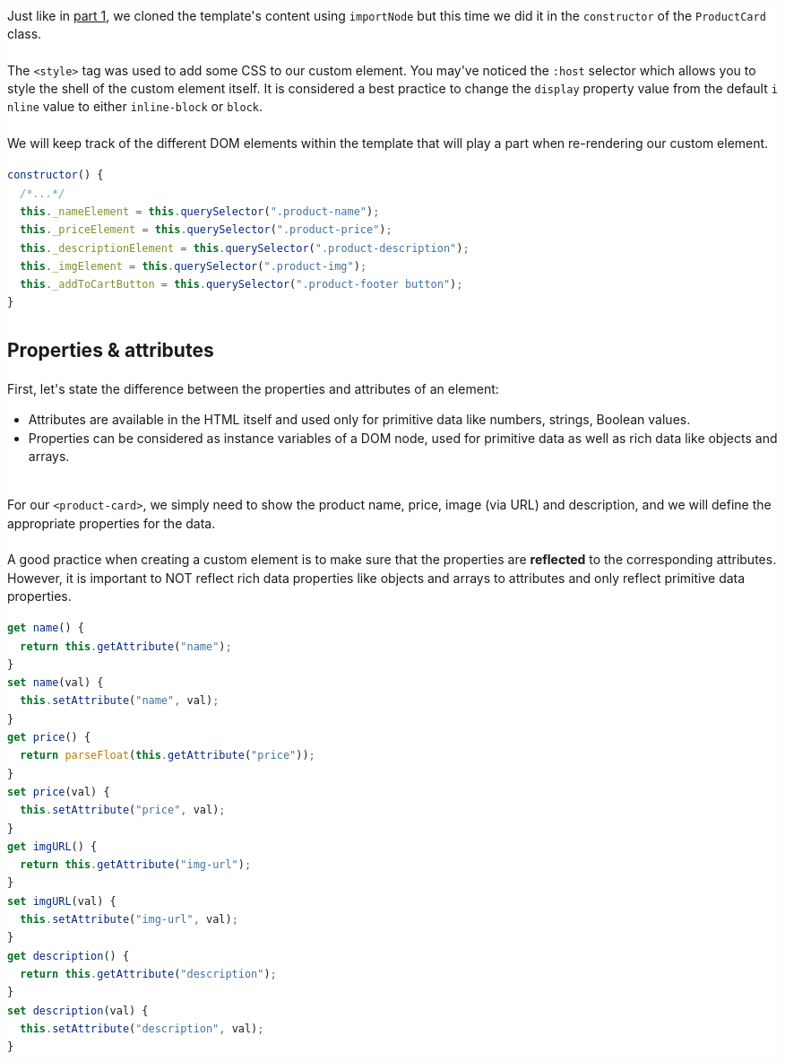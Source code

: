 Just like in [part 1](https://www.devdevil.me/introduction-to-web-components-html-templates), we cloned the template's content using `importNode` but this time we did it in the `constructor` of the `ProductCard` class.<br> <br> The `<style>` tag was used to add some CSS to our custom element. You may've noticed the `:host` selector which allows you to style the shell of the custom element itself. It is considered a best practice to change the `display` property value from the default `inline` value to either `inline-block` or `block`.<br><br> We will keep track of the different DOM elements within the template that will play a part when re-rendering our custom element.

```javascript
constructor() {
  /*...*/
  this._nameElement = this.querySelector(".product-name");
  this._priceElement = this.querySelector(".product-price");
  this._descriptionElement = this.querySelector(".product-description");
  this._imgElement = this.querySelector(".product-img");
  this._addToCartButton = this.querySelector(".product-footer button");
}
```

## Properties & attributes

First, let's state the difference between the properties and attributes of an element:

- Attributes are available in the HTML itself and used only for primitive data like numbers, strings, Boolean values.
- Properties can be considered as instance variables of a DOM node, used for primitive data as well as rich data like objects and arrays.<br><br>

For our `<product-card>`, we simply need to show the product name, price, image (via URL) and description, and we will define the appropriate properties for the data.<br><br> A good practice when creating a custom element is to make sure that the properties are **reflected** to the corresponding attributes. However, it is important to NOT reflect rich data properties like objects and arrays to attributes and only reflect primitive data properties.

```javascript
get name() {
  return this.getAttribute("name");
}
set name(val) {
  this.setAttribute("name", val);
}
get price() {
  return parseFloat(this.getAttribute("price"));
}
set price(val) {
  this.setAttribute("price", val);
}
get imgURL() {
  return this.getAttribute("img-url");
}
set imgURL(val) {
  this.setAttribute("img-url", val);
}
get description() {
  return this.getAttribute("description");
}
set description(val) {
  this.setAttribute("description", val);
}
```
